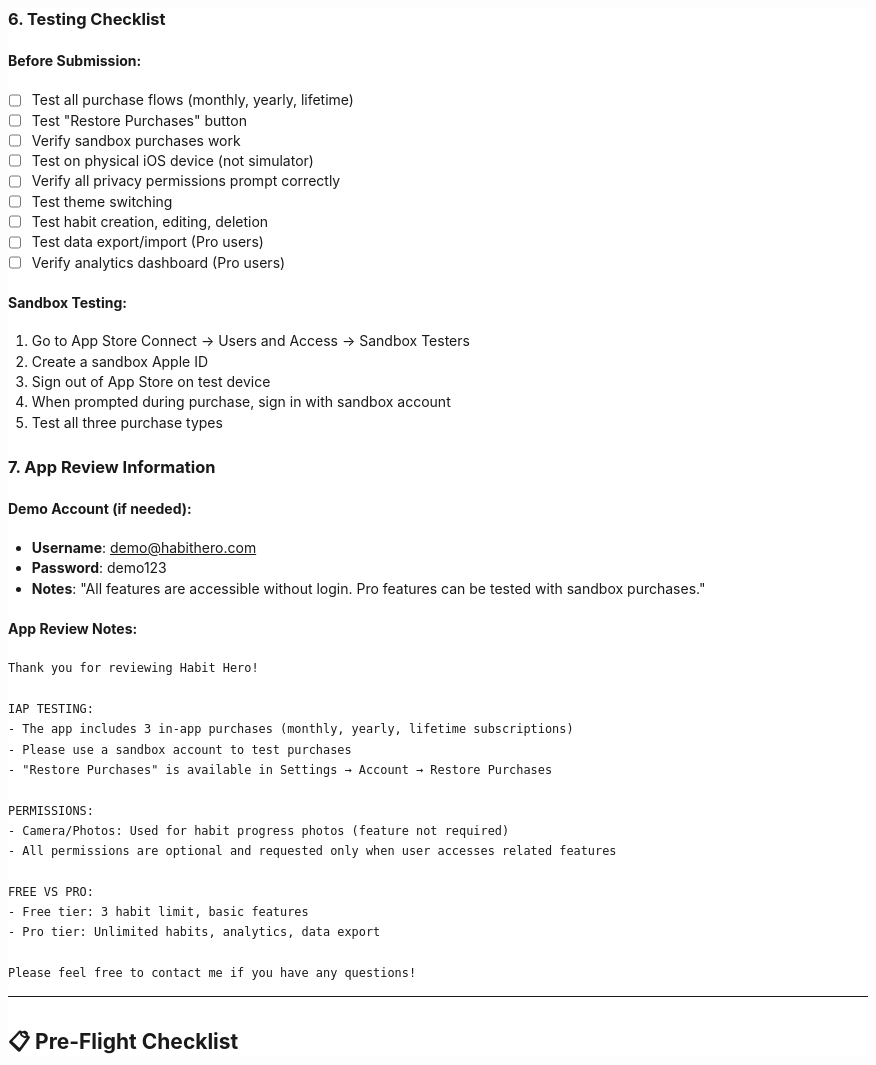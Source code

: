 ### 6. Testing Checklist

#### Before Submission:
- [ ] Test all purchase flows (monthly, yearly, lifetime)
- [ ] Test "Restore Purchases" button
- [ ] Verify sandbox purchases work
- [ ] Test on physical iOS device (not simulator)
- [ ] Verify all privacy permissions prompt correctly
- [ ] Test theme switching
- [ ] Test habit creation, editing, deletion
- [ ] Test data export/import (Pro users)
- [ ] Verify analytics dashboard (Pro users)

#### Sandbox Testing:
1. Go to App Store Connect → Users and Access → Sandbox Testers
2. Create a sandbox Apple ID
3. Sign out of App Store on test device
4. When prompted during purchase, sign in with sandbox account
5. Test all three purchase types

### 7. App Review Information

#### Demo Account (if needed):
- **Username**: demo@habithero.com
- **Password**: demo123
- **Notes**: "All features are accessible without login. Pro features can be tested with sandbox purchases."

#### App Review Notes:
```
Thank you for reviewing Habit Hero!

IAP TESTING:
- The app includes 3 in-app purchases (monthly, yearly, lifetime subscriptions)
- Please use a sandbox account to test purchases
- "Restore Purchases" is available in Settings → Account → Restore Purchases

PERMISSIONS:
- Camera/Photos: Used for habit progress photos (feature not required)
- All permissions are optional and requested only when user accesses related features

FREE VS PRO:
- Free tier: 3 habit limit, basic features
- Pro tier: Unlimited habits, analytics, data export

Please feel free to contact me if you have any questions!
```

---

## 📋 Pre-Flight Checklist
